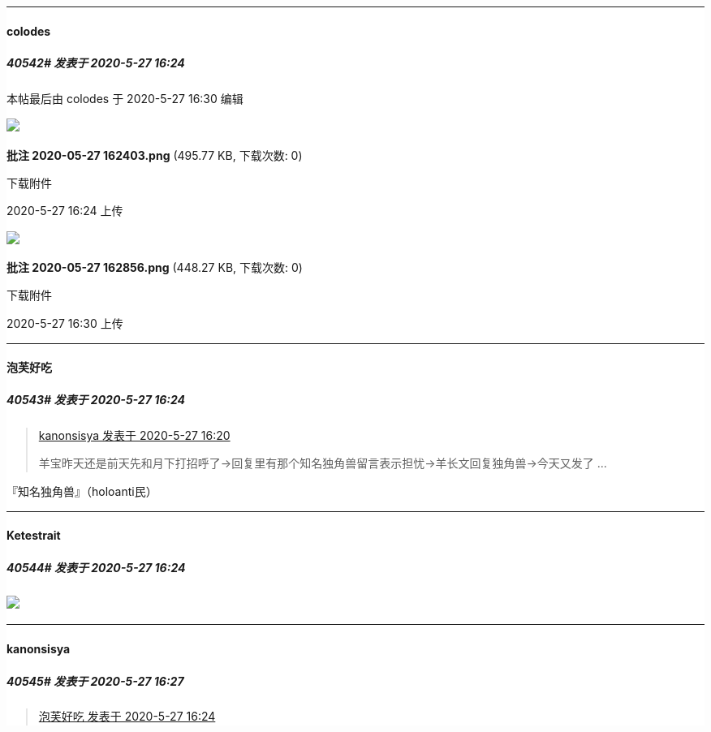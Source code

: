 
*****

####  colodes  
##### 40542#       发表于 2020-5-27 16:24


 本帖最后由 colodes 于 2020-5-27 16:30 编辑 


<img src="https://img.saraba1st.com/forum/202005/27/162425klaectbbftbbfp7e.png" referrerpolicy="no-referrer">


<strong>批注 2020-05-27 162403.png</strong> (495.77 KB, 下载次数: 0)

下载附件

2020-5-27 16:24 上传


<img src="https://img.saraba1st.com/forum/202005/27/163003k397pv7uv6u3rdrj.png" referrerpolicy="no-referrer">


<strong>批注 2020-05-27 162856.png</strong> (448.27 KB, 下载次数: 0)

下载附件

2020-5-27 16:30 上传


*****

####  泡芙好吃  
##### 40543#       发表于 2020-5-27 16:24


<blockquote><a href="httphttps://bbs.saraba1st.com/2b/forum.php?mod=redirect&amp;goto=findpost&amp;pid=47578501&amp;ptid=1924531" target="_blank">kanonsisya 发表于 2020-5-27 16:20</a>

羊宝昨天还是前天先和月下打招呼了→回复里有那个知名独角兽留言表示担忧→羊长文回复独角兽→今天又发了 ...</blockquote>
『知名独角兽』（holoanti民）


*****

####  Ketestrait  
##### 40544#       发表于 2020-5-27 16:24


<img src="http://tva2.sinaimg.cn/large/7c16af6bly1gf734j70whj20g70940xl.jpg" referrerpolicy="no-referrer">


*****

####  kanonsisya  
##### 40545#       发表于 2020-5-27 16:27


<blockquote><a href="httphttps://bbs.saraba1st.com/2b/forum.php?mod=redirect&amp;goto=findpost&amp;pid=47578549&amp;ptid=1924531" target="_blank">泡芙好吃 发表于 2020-5-27 16:24</a>
